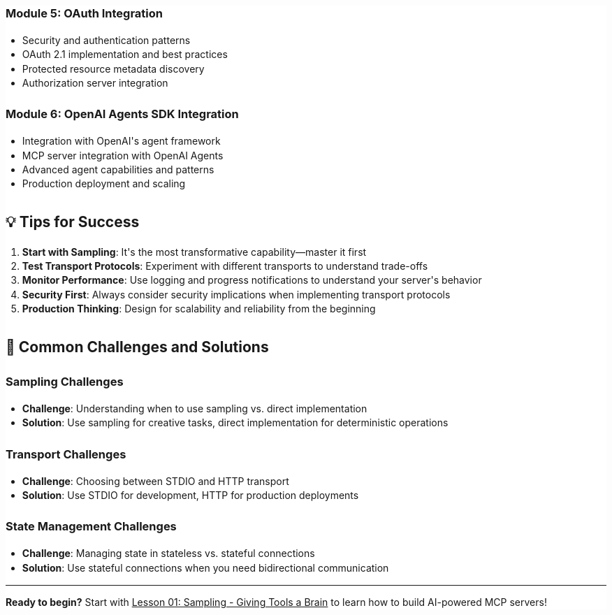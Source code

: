 ### Module 5: OAuth Integration
- Security and authentication patterns
- OAuth 2.1 implementation and best practices
- Protected resource metadata discovery
- Authorization server integration

### Module 6: OpenAI Agents SDK Integration
- Integration with OpenAI's agent framework
- MCP server integration with OpenAI Agents
- Advanced agent capabilities and patterns
- Production deployment and scaling

## 💡 Tips for Success

1. **Start with Sampling**: It's the most transformative capability—master it first
2. **Test Transport Protocols**: Experiment with different transports to understand trade-offs
3. **Monitor Performance**: Use logging and progress notifications to understand your server's behavior
4. **Security First**: Always consider security implications when implementing transport protocols
5. **Production Thinking**: Design for scalability and reliability from the beginning

## 🔧 Common Challenges and Solutions

### Sampling Challenges
- **Challenge**: Understanding when to use sampling vs. direct implementation
- **Solution**: Use sampling for creative tasks, direct implementation for deterministic operations

### Transport Challenges
- **Challenge**: Choosing between STDIO and HTTP transport
- **Solution**: Use STDIO for development, HTTP for production deployments

### State Management Challenges
- **Challenge**: Managing state in stateless vs. stateful connections
- **Solution**: Use stateful connections when you need bidirectional communication

---

**Ready to begin?** Start with [Lesson 01: Sampling - Giving Tools a Brain](01_sampling/README.md) to learn how to build AI-powered MCP servers! 